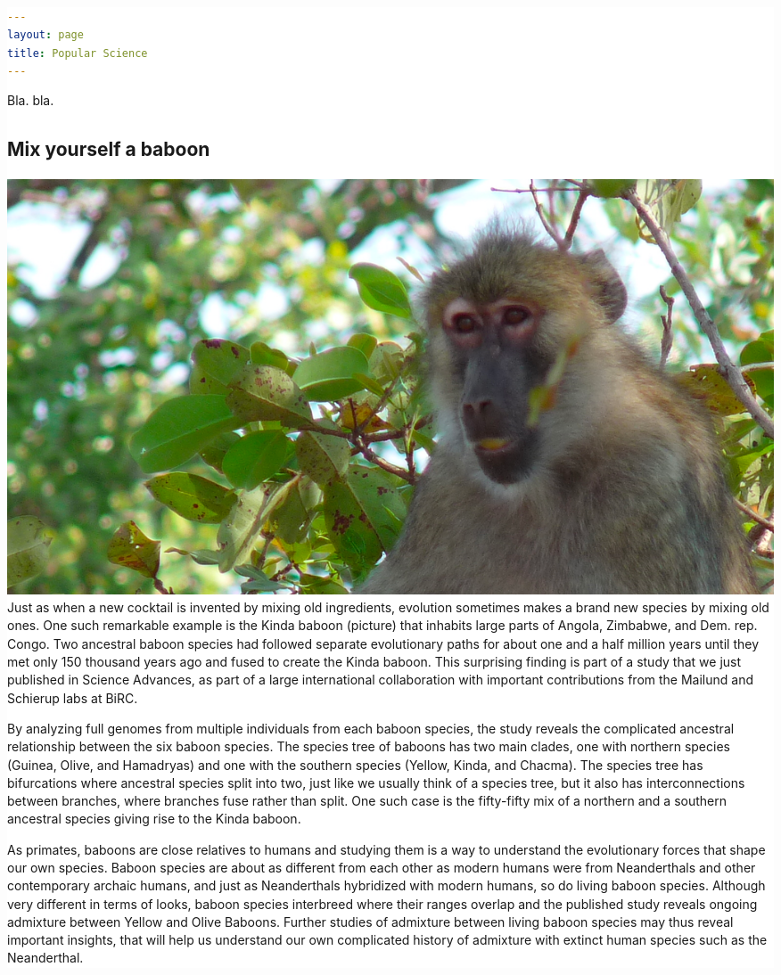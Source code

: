 ```yaml
---
layout: page
title: Popular Science
---
```

Bla. bla.

## Mix yourself a baboon

<p><span class="image right"><img src="images/kinda_baboon.png" alt="" /></span>Just as when a new cocktail is invented by mixing old ingredients, evolution sometimes makes a brand new species by mixing old ones. One such remarkable example is the Kinda baboon (picture) that inhabits large parts of Angola, Zimbabwe, and Dem. rep. Congo. Two ancestral baboon species had followed separate evolutionary paths for about one and a half million years until they met only 150 thousand years ago and fused to create the Kinda baboon. This surprising finding is part of a study that we just published in Science Advances, as part of a large international collaboration with important contributions from the Mailund and Schierup labs at BiRC.</p>

By analyzing full genomes from multiple individuals from each baboon species, the study reveals the complicated ancestral relationship between the six baboon species. The species tree of baboons has two main clades, one with northern species (Guinea, Olive, and Hamadryas) and one with the southern species (Yellow, Kinda, and Chacma). The species tree has bifurcations where ancestral species split into two, just like we usually think of a species tree, but it also has interconnections between branches, where branches fuse rather than split. One such case is the fifty-fifty mix of a northern and a southern ancestral species giving rise to the Kinda baboon.

As primates, baboons are close relatives to humans and studying them is a way to understand the evolutionary forces that shape our own species. Baboon species are about as different from each other as modern humans were from Neanderthals and other contemporary archaic humans, and just as Neanderthals hybridized with modern humans, so do living baboon species. Although very different in terms of looks, baboon species interbreed where their ranges overlap and the published study reveals ongoing admixture between Yellow and Olive Baboons. Further studies of admixture between living baboon species may thus reveal important insights, that will help us understand our own complicated history of admixture with extinct human species such as the Neanderthal.
